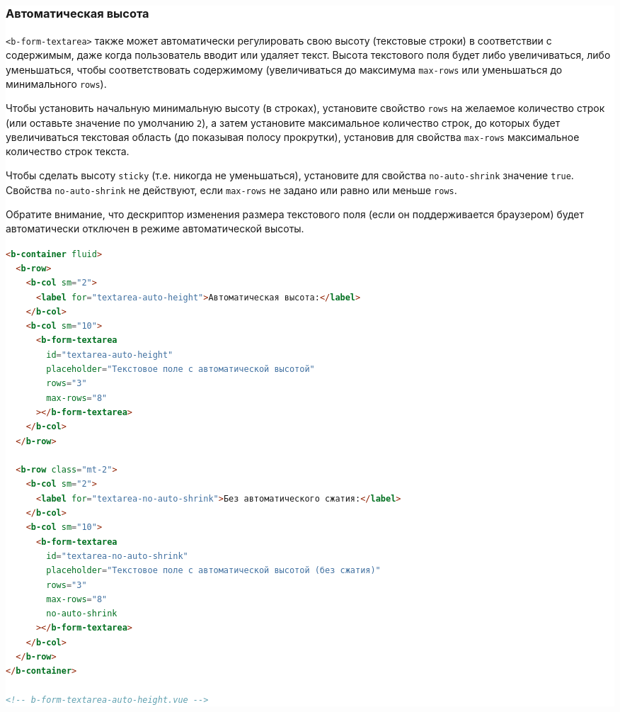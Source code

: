### Автоматическая высота

`<b-form-textarea>` также может автоматически регулировать свою высоту (текстовые строки) в соответствии с содержимым, даже когда пользователь вводит или удаляет текст. Высота текстового поля будет либо увеличиваться, либо уменьшаться, чтобы соответствовать содержимому (увеличиваться до максимума `max-rows` или уменьшаться до минимального `rows`).

Чтобы установить начальную минимальную высоту (в строках), установите свойство `rows` на желаемое количество строк (или оставьте значение по умолчанию `2`), а затем установите максимальное количество строк, до которых будет увеличиваться текстовая область (до показывая полосу прокрутки), установив для свойства `max-rows` максимальное количество строк текста.

Чтобы сделать высоту `sticky` (т.е. никогда не уменьшаться), установите для свойства `no-auto-shrink` значение `true`. Свойства `no-auto-shrink` не действуют, если `max-rows` не задано или равно или меньше `rows`.

Обратите внимание, что дескриптор изменения размера текстового поля (если он поддерживается браузером) будет автоматически отключен в режиме автоматической высоты.

```html
<b-container fluid>
  <b-row>
    <b-col sm="2">
      <label for="textarea-auto-height">Автоматическая высота:</label>
    </b-col>
    <b-col sm="10">
      <b-form-textarea
        id="textarea-auto-height"
        placeholder="Текстовое поле с автоматической высотой"
        rows="3"
        max-rows="8"
      ></b-form-textarea>
    </b-col>
  </b-row>

  <b-row class="mt-2">
    <b-col sm="2">
      <label for="textarea-no-auto-shrink">Без автоматического сжатия:</label>
    </b-col>
    <b-col sm="10">
      <b-form-textarea
        id="textarea-no-auto-shrink"
        placeholder="Текстовое поле с автоматической высотой (без сжатия)"
        rows="3"
        max-rows="8"
        no-auto-shrink
      ></b-form-textarea>
    </b-col>
  </b-row>
</b-container>

<!-- b-form-textarea-auto-height.vue -->
```
